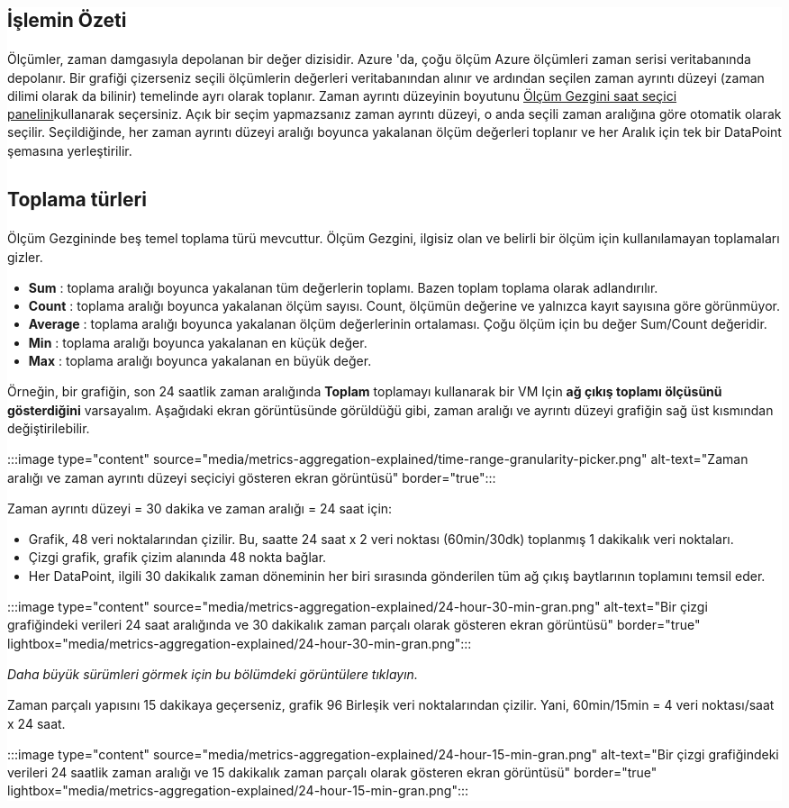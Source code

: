 ## <a name="summary-of-process"></a>İşlemin Özeti

Ölçümler, zaman damgasıyla depolanan bir değer dizisidir. Azure 'da, çoğu ölçüm Azure ölçümleri zaman serisi veritabanında depolanır. Bir grafiği çizerseniz seçili ölçümlerin değerleri veritabanından alınır ve ardından seçilen zaman ayrıntı düzeyi (zaman dilimi olarak da bilinir) temelinde ayrı olarak toplanır. Zaman ayrıntı düzeyinin boyutunu [Ölçüm Gezgini saat seçici panelini](../essentials/metrics-getting-started.md#select-a-time-range)kullanarak seçersiniz. Açık bir seçim yapmazsanız zaman ayrıntı düzeyi, o anda seçili zaman aralığına göre otomatik olarak seçilir. Seçildiğinde, her zaman ayrıntı düzeyi aralığı boyunca yakalanan ölçüm değerleri toplanır ve her Aralık için tek bir DataPoint şemasına yerleştirilir.

## <a name="aggregation-types"></a>Toplama türleri 

Ölçüm Gezgininde beş temel toplama türü mevcuttur. Ölçüm Gezgini, ilgisiz olan ve belirli bir ölçüm için kullanılamayan toplamaları gizler. 

- **Sum** : toplama aralığı boyunca yakalanan tüm değerlerin toplamı. Bazen toplam toplama olarak adlandırılır.
- **Count** : toplama aralığı boyunca yakalanan ölçüm sayısı. Count, ölçümün değerine ve yalnızca kayıt sayısına göre görünmüyor. 
- **Average** : toplama aralığı boyunca yakalanan ölçüm değerlerinin ortalaması. Çoğu ölçüm için bu değer Sum/Count değeridir. 
- **Min** : toplama aralığı boyunca yakalanan en küçük değer.
- **Max** : toplama aralığı boyunca yakalanan en büyük değer.

Örneğin, bir grafiğin, son 24 saatlik zaman aralığında **Toplam** toplamayı kullanarak bir VM Için **ağ çıkış toplamı ölçüsünü gösterdiğini** varsayalım. Aşağıdaki ekran görüntüsünde görüldüğü gibi, zaman aralığı ve ayrıntı düzeyi grafiğin sağ üst kısmından değiştirilebilir.

:::image type="content" source="media/metrics-aggregation-explained/time-range-granularity-picker.png" alt-text="Zaman aralığı ve zaman ayrıntı düzeyi seçiciyi gösteren ekran görüntüsü" border="true":::

Zaman ayrıntı düzeyi = 30 dakika ve zaman aralığı = 24 saat için:

- Grafik, 48 veri noktalarından çizilir. Bu, saatte 24 saat x 2 veri noktası (60min/30dk) toplanmış 1 dakikalık veri noktaları. 
- Çizgi grafik, grafik çizim alanında 48 nokta bağlar. 
- Her DataPoint, ilgili 30 dakikalık zaman döneminin her biri sırasında gönderilen tüm ağ çıkış baytlarının toplamını temsil eder. 


 :::image type="content" source="media/metrics-aggregation-explained/24-hour-30-min-gran.png" alt-text="Bir çizgi grafiğindeki verileri 24 saat aralığında ve 30 dakikalık zaman parçalı olarak gösteren ekran görüntüsü" border="true" lightbox="media/metrics-aggregation-explained/24-hour-30-min-gran.png":::

*Daha büyük sürümleri görmek için bu bölümdeki görüntülere tıklayın.*

Zaman parçalı yapısını 15 dakikaya geçerseniz, grafik 96 Birleşik veri noktalarından çizilir. Yani, 60min/15min = 4 veri noktası/saat x 24 saat.

:::image type="content" source="media/metrics-aggregation-explained/24-hour-15-min-gran.png" alt-text="Bir çizgi grafiğindeki verileri 24 saatlik zaman aralığı ve 15 dakikalık zaman parçalı olarak gösteren ekran görüntüsü" border="true" lightbox="media/metrics-aggregation-explained/24-hour-15-min-gran.png":::
